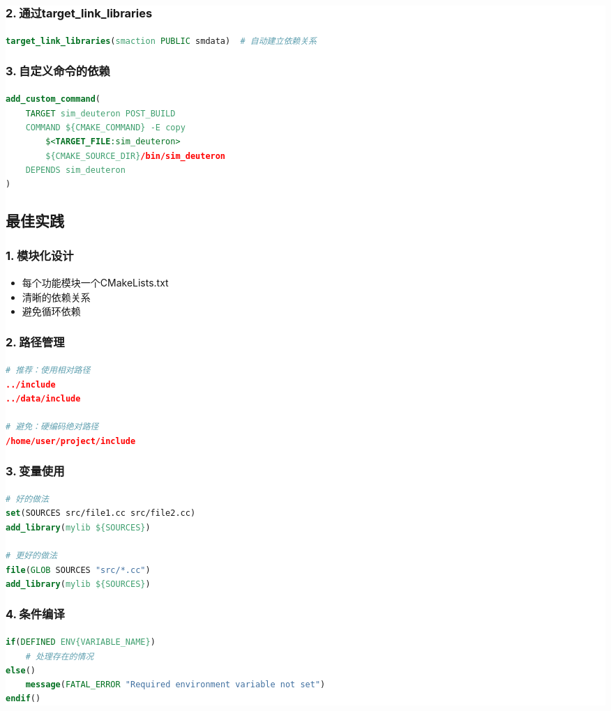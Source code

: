 ### 2. 通过target_link_libraries
```cmake
target_link_libraries(smaction PUBLIC smdata)  # 自动建立依赖关系
```

### 3. 自定义命令的依赖
```cmake
add_custom_command(
    TARGET sim_deuteron POST_BUILD
    COMMAND ${CMAKE_COMMAND} -E copy
        $<TARGET_FILE:sim_deuteron>
        ${CMAKE_SOURCE_DIR}/bin/sim_deuteron
    DEPENDS sim_deuteron
)
```

## 最佳实践

### 1. 模块化设计
- 每个功能模块一个CMakeLists.txt
- 清晰的依赖关系
- 避免循环依赖

### 2. 路径管理
```cmake
# 推荐：使用相对路径
../include
../data/include

# 避免：硬编码绝对路径
/home/user/project/include
```

### 3. 变量使用
```cmake
# 好的做法
set(SOURCES src/file1.cc src/file2.cc)
add_library(mylib ${SOURCES})

# 更好的做法
file(GLOB SOURCES "src/*.cc")
add_library(mylib ${SOURCES})
```

### 4. 条件编译
```cmake
if(DEFINED ENV{VARIABLE_NAME})
    # 处理存在的情况
else()
    message(FATAL_ERROR "Required environment variable not set")
endif()
```
